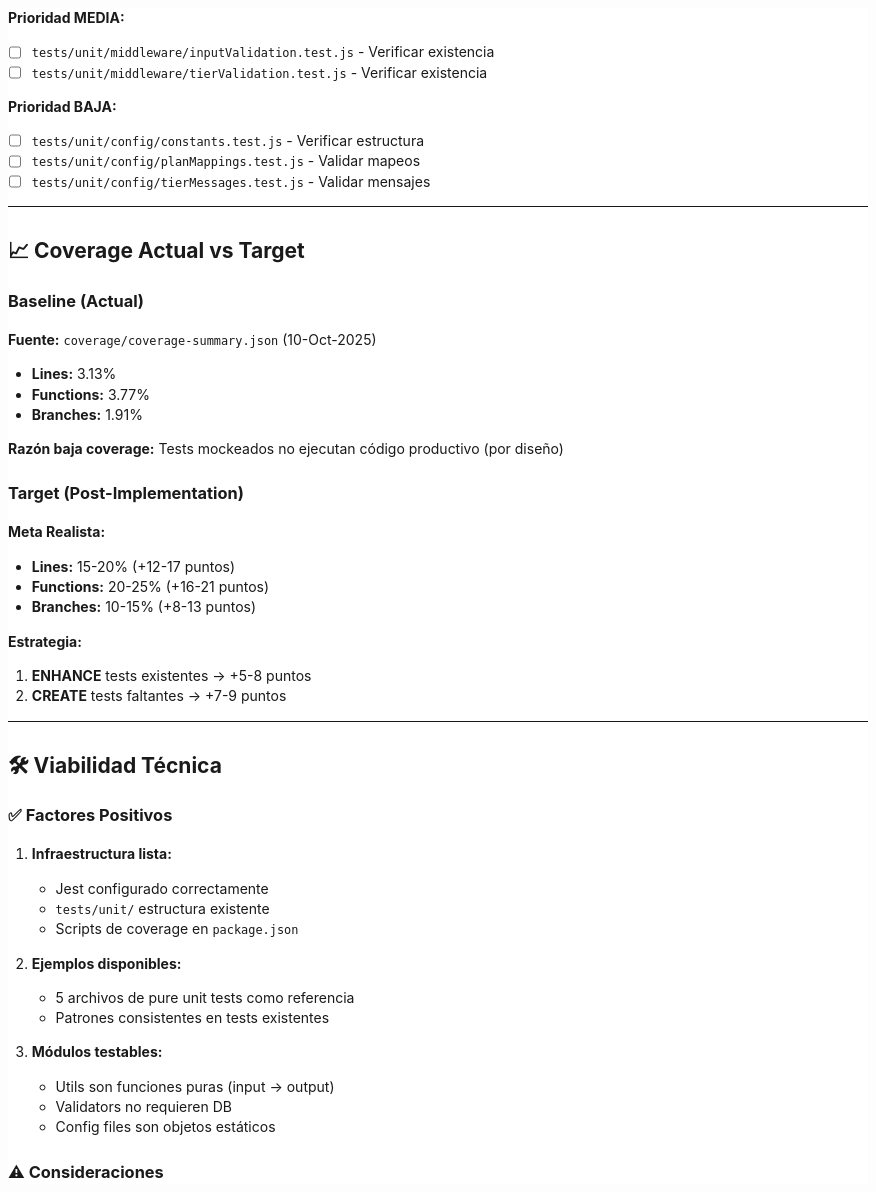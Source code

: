 **Prioridad MEDIA:**
- [ ] `tests/unit/middleware/inputValidation.test.js` - Verificar existencia
- [ ] `tests/unit/middleware/tierValidation.test.js` - Verificar existencia

**Prioridad BAJA:**
- [ ] `tests/unit/config/constants.test.js` - Verificar estructura
- [ ] `tests/unit/config/planMappings.test.js` - Validar mapeos
- [ ] `tests/unit/config/tierMessages.test.js` - Validar mensajes

---

## 📈 Coverage Actual vs Target

### Baseline (Actual)

**Fuente:** `coverage/coverage-summary.json` (10-Oct-2025)
- **Lines:** 3.13%
- **Functions:** 3.77%
- **Branches:** 1.91%

**Razón baja coverage:** Tests mockeados no ejecutan código productivo (por diseño)

### Target (Post-Implementation)

**Meta Realista:**
- **Lines:** 15-20% (+12-17 puntos)
- **Functions:** 20-25% (+16-21 puntos)
- **Branches:** 10-15% (+8-13 puntos)

**Estrategia:**
1. **ENHANCE** tests existentes → +5-8 puntos
2. **CREATE** tests faltantes → +7-9 puntos

---

## 🛠️ Viabilidad Técnica

### ✅ Factores Positivos

1. **Infraestructura lista:**
   - Jest configurado correctamente
   - `tests/unit/` estructura existente
   - Scripts de coverage en `package.json`

2. **Ejemplos disponibles:**
   - 5 archivos de pure unit tests como referencia
   - Patrones consistentes en tests existentes

3. **Módulos testables:**
   - Utils son funciones puras (input → output)
   - Validators no requieren DB
   - Config files son objetos estáticos

### ⚠️ Consideraciones

